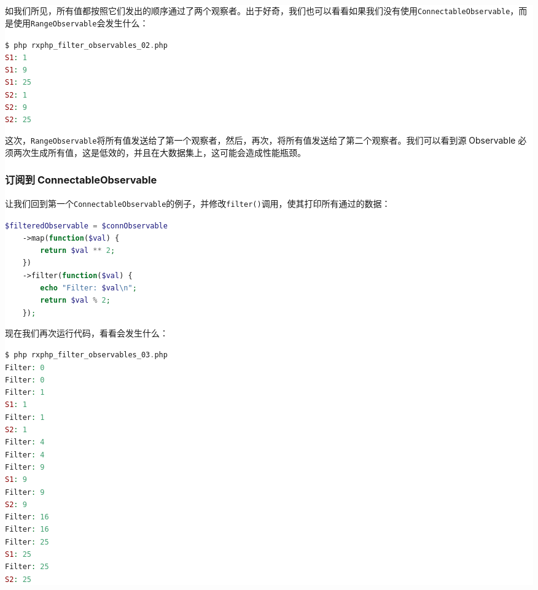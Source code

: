 如我们所见，所有值都按照它们发出的顺序通过了两个观察者。出于好奇，我们也可以看看如果我们没有使用`ConnectableObservable`，而是使用`RangeObservable`会发生什么：

```php
$ php rxphp_filter_observables_02.php 
S1: 1 
S1: 9 
S1: 25 
S2: 1 
S2: 9 
S2: 25 

```

这次，`RangeObservable`将所有值发送给了第一个观察者，然后，再次，将所有值发送给了第二个观察者。我们可以看到源 Observable 必须两次生成所有值，这是低效的，并且在大数据集上，这可能会造成性能瓶颈。

### 订阅到 ConnectableObservable

让我们回到第一个`ConnectableObservable`的例子，并修改`filter()`调用，使其打印所有通过的数据：

```php
$filteredObservable = $connObservable 
    ->map(function($val) { 
        return $val ** 2; 
    }) 
    ->filter(function($val) { 
        echo "Filter: $val\n"; 
        return $val % 2; 
    }); 

```

现在我们再次运行代码，看看会发生什么：

```php
$ php rxphp_filter_observables_03.php
Filter: 0
Filter: 0
Filter: 1
S1: 1
Filter: 1
S2: 1
Filter: 4
Filter: 4
Filter: 9
S1: 9
Filter: 9
S2: 9
Filter: 16
Filter: 16
Filter: 25
S1: 25
Filter: 25
S2: 25

```
